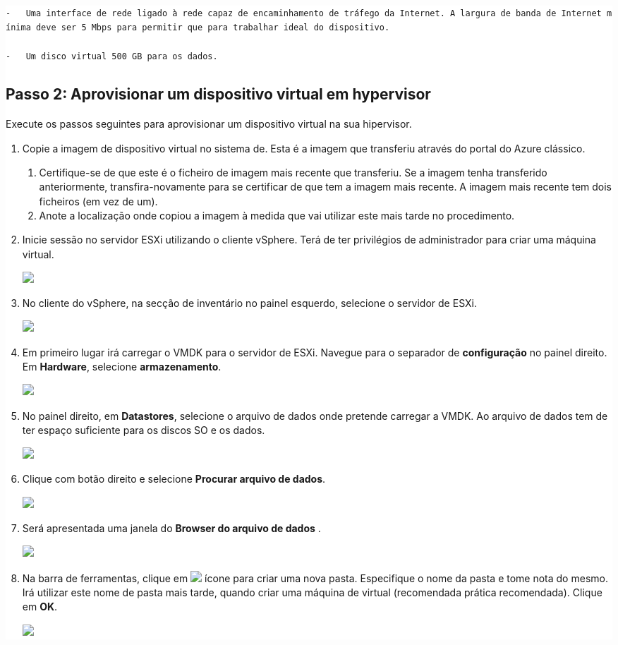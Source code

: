     -   Uma interface de rede ligado à rede capaz de encaminhamento de tráfego da Internet. A largura de banda de Internet mínima deve ser 5 Mbps para permitir que para trabalhar ideal do dispositivo.

    -   Um disco virtual 500 GB para os dados.

## <a name="step-2-provision-a-virtual-device-in-hypervisor"></a>Passo 2: Aprovisionar um dispositivo virtual em hypervisor

Execute os passos seguintes para aprovisionar um dispositivo virtual na sua hipervisor.

1.  Copie a imagem de dispositivo virtual no sistema de. Esta é a imagem que transferiu através do portal do Azure clássico. 
    1.  Certifique-se de que este é o ficheiro de imagem mais recente que transferiu. Se a imagem tenha transferido anteriormente, transfira-novamente para se certificar de que tem a imagem mais recente. A imagem mais recente tem dois ficheiros (em vez de um).
    2.  Anote a localização onde copiou a imagem à medida que vai utilizar este mais tarde no procedimento.

2.  Inicie sessão no servidor ESXi utilizando o cliente vSphere. Terá de ter privilégios de administrador para criar uma máquina virtual.

    ![](./media/storsimple-ova-deploy2-provision-vmware/image1.png)

1.  No cliente do vSphere, na secção de inventário no painel esquerdo, selecione o servidor de ESXi.

    ![](./media/storsimple-ova-deploy2-provision-vmware/image2.png)

1.  Em primeiro lugar irá carregar o VMDK para o servidor de ESXi. Navegue para o separador de **configuração** no painel direito. Em **Hardware**, selecione **armazenamento**.

    ![](./media/storsimple-ova-deploy2-provision-vmware/image3.png)

1.  No painel direito, em **Datastores**, selecione o arquivo de dados onde pretende carregar a VMDK. Ao arquivo de dados tem de ter espaço suficiente para os discos SO e os dados.

    ![](./media/storsimple-ova-deploy2-provision-vmware/image4.png)

1.  Clique com botão direito e selecione **Procurar arquivo de dados**.

    ![](./media/storsimple-ova-deploy2-provision-vmware/image5.png)

1.  Será apresentada uma janela do **Browser do arquivo de dados** .

    ![](./media/storsimple-ova-deploy2-provision-vmware/image6.png)

1.  Na barra de ferramentas, clique em ![](./media/storsimple-ova-deploy2-provision-vmware/image7.png) ícone para criar uma nova pasta. Especifique o nome da pasta e tome nota do mesmo. Irá utilizar este nome de pasta mais tarde, quando criar uma máquina de virtual (recomendada prática recomendada). Clique em **OK**.

    ![](./media/storsimple-ova-deploy2-provision-vmware/image8.png)

